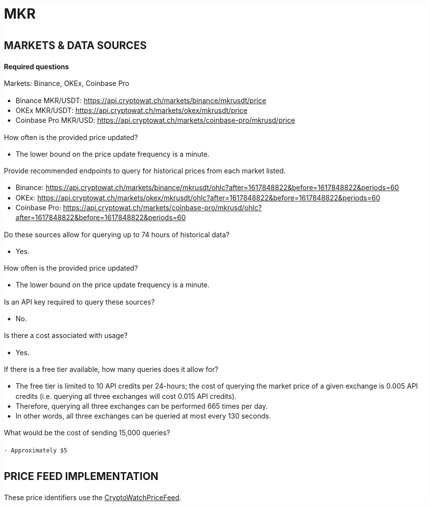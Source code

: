 # MKR

## MARKETS & DATA SOURCES

**Required questions**

Markets: Binance, OKEx, Coinbase Pro

* Binance MKR/USDT: https://api.cryptowat.ch/markets/binance/mkrusdt/price
* OKEx MKR/USDT: https://api.cryptowat.ch/markets/okex/mkrusdt/price
* Coinbase Pro MKR/USD: https://api.cryptowat.ch/markets/coinbase-pro/mkrusd/price

How often is the provided price updated?

   - The lower bound on the price update frequency is a minute.

Provide recommended endpoints to query for historical prices from each market listed.

* Binance: https://api.cryptowat.ch/markets/binance/mkrusdt/ohlc?after=1617848822&before=1617848822&periods=60
* OKEx: https://api.cryptowat.ch/markets/okex/mkrusdt/ohlc?after=1617848822&before=1617848822&periods=60
* Coinbase Pro: https://api.cryptowat.ch/markets/coinbase-pro/mkrusd/ohlc?after=1617848822&before=1617848822&periods=60

Do these sources allow for querying up to 74 hours of historical data?

   - Yes.

How often is the provided price updated?

   - The lower bound on the price update frequency is a minute.

Is an API key required to query these sources?

   - No.

Is there a cost associated with usage?

   - Yes.

If there is a free tier available, how many queries does it allow for?

   - The free tier is limited to 10 API credits per 24-hours; the cost of querying the market price of a given exchange is 0.005 API credits (i.e. querying all three exchanges will cost 0.015 API credits).
   - Therefore, querying all three exchanges can be performed 665 times per day.
   - In other words, all three exchanges can be queried at most every 130 seconds.

What would be the cost of sending 15,000 queries?

    - Approximately $5

## PRICE FEED IMPLEMENTATION

These price identifiers use the [CryptoWatchPriceFeed](https://github.com/UMAprotocol/protocol/blob/master/packages/financial-templates-lib/src/price-feed/CryptoWatchPriceFeed.js).
